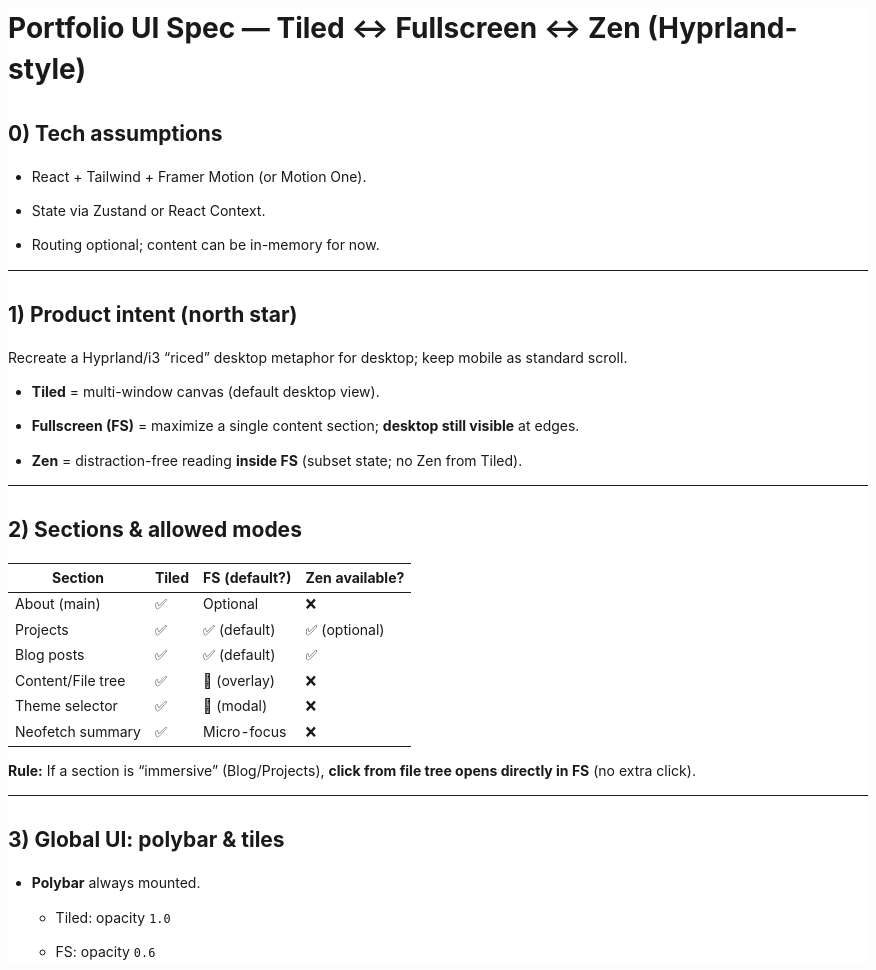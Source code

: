 # **Portfolio UI Spec — Tiled ↔ Fullscreen ↔ Zen (Hyprland-style)**

## **0\) Tech assumptions**

* React \+ Tailwind \+ Framer Motion (or Motion One).

* State via Zustand or React Context.

* Routing optional; content can be in-memory for now.

---

## **1\) Product intent (north star)**

Recreate a Hyprland/i3 “riced” desktop metaphor for desktop; keep mobile as standard scroll.

* **Tiled** \= multi-window canvas (default desktop view).

* **Fullscreen (FS)** \= maximize a single content section; **desktop still visible** at edges.

* **Zen** \= distraction-free reading **inside FS** (subset state; no Zen from Tiled).

---

## **2\) Sections & allowed modes**

| Section | Tiled | FS (default?) | Zen available? |
| ----- | ----- | ----- | ----- |
| About (main) | ✅ | Optional | ❌ |
| Projects | ✅ | ✅ (default) | ✅ (optional) |
| Blog posts | ✅ | ✅ (default) | ✅ |
| Content/File tree | ✅ | 🚫 (overlay) | ❌ |
| Theme selector | ✅ | 🚫 (modal) | ❌ |
| Neofetch summary | ✅ | Micro-focus | ❌ |

**Rule:** If a section is “immersive” (Blog/Projects), **click from file tree opens directly in FS** (no extra click).

---

## **3\) Global UI: polybar & tiles**

* **Polybar** always mounted.

  * Tiled: opacity `1.0`

  * FS: opacity `0.6`
